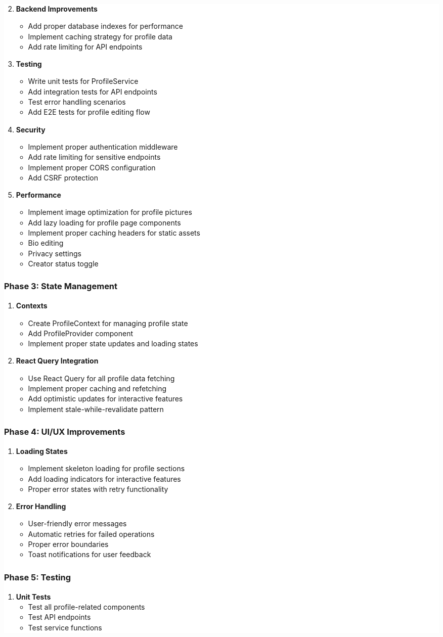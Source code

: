2. **Backend Improvements**
   - Add proper database indexes for performance
   - Implement caching strategy for profile data
   - Add rate limiting for API endpoints

3. **Testing**
   - Write unit tests for ProfileService
   - Add integration tests for API endpoints
   - Test error handling scenarios
   - Add E2E tests for profile editing flow

4. **Security**
   - Implement proper authentication middleware
   - Add rate limiting for sensitive endpoints
   - Implement proper CORS configuration
   - Add CSRF protection

5. **Performance**
   - Implement image optimization for profile pictures
   - Add lazy loading for profile page components
   - Implement proper caching headers for static assets
   - Bio editing
   - Privacy settings
   - Creator status toggle

### Phase 3: State Management

1. **Contexts**
   - Create ProfileContext for managing profile state
   - Add ProfileProvider component
   - Implement proper state updates and loading states

2. **React Query Integration**
   - Use React Query for all profile data fetching
   - Implement proper caching and refetching
   - Add optimistic updates for interactive features
   - Implement stale-while-revalidate pattern

### Phase 4: UI/UX Improvements

1. **Loading States**
   - Implement skeleton loading for profile sections
   - Add loading indicators for interactive features
   - Proper error states with retry functionality

2. **Error Handling**
   - User-friendly error messages
   - Automatic retries for failed operations
   - Proper error boundaries
   - Toast notifications for user feedback

### Phase 5: Testing

1. **Unit Tests**
   - Test all profile-related components
   - Test API endpoints
   - Test service functions
